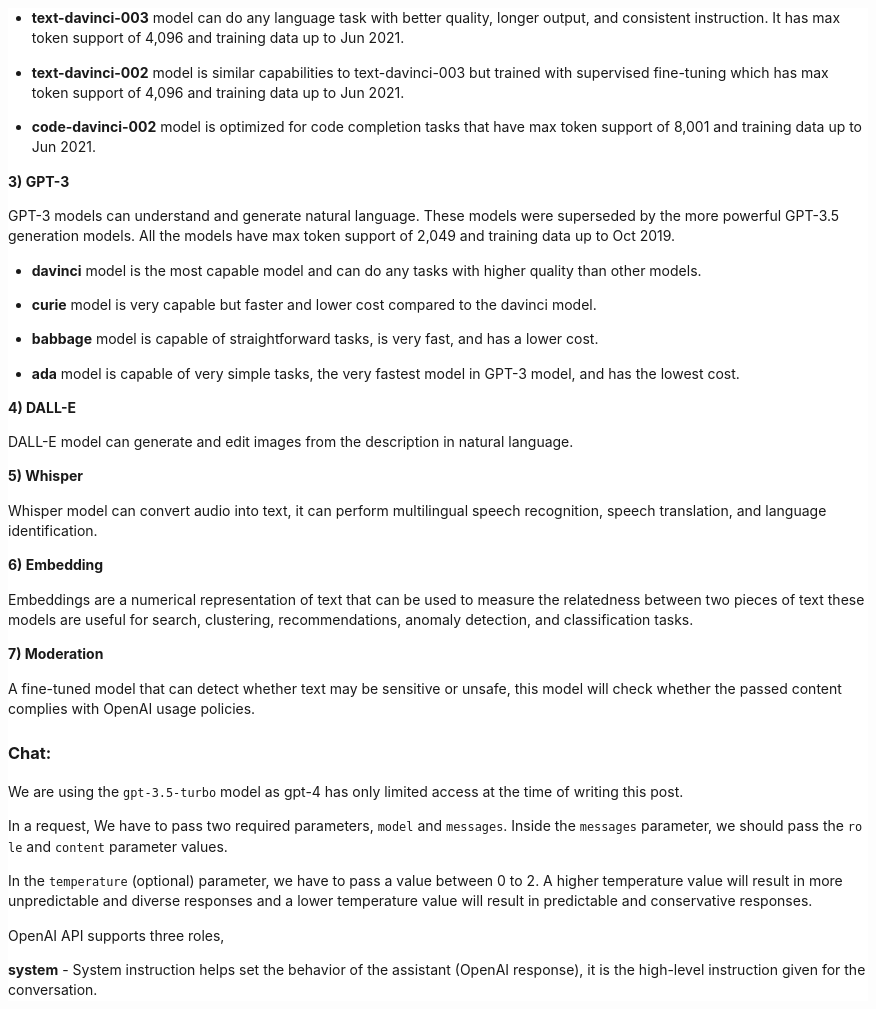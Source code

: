 - **text-davinci-003** model can do any language task with better quality, longer output, and consistent instruction. It has max token support of 4,096 and training data up to Jun 2021.

- **text-davinci-002** model is similar capabilities to text-davinci-003 but trained with supervised fine-tuning which has max token support of 4,096 and training data up to Jun 2021.

- **code-davinci-002** model is optimized for code completion tasks that have max token support of 8,001 and training data up to Jun 2021.

**3) GPT-3**

GPT-3 models can understand and generate natural language. These models were superseded by the more powerful GPT-3.5 generation models. All the models have max token support of 2,049 and training data up to Oct 2019.

- **davinci** model is the most capable model and can do any tasks with higher quality than other models.

- **curie** model is very capable but faster and lower cost compared to the davinci model.

- **babbage** model is capable of straightforward tasks, is very fast, and has a lower cost.

- **ada** model is capable of very simple tasks, the very fastest model in GPT-3 model, and has the lowest cost.

**4) DALL-E**

DALL-E model can generate and edit images from the description in natural language.

**5) Whisper**

Whisper model can convert audio into text, it can perform multilingual speech recognition, speech translation, and language identification.

**6) Embedding**

Embeddings are a numerical representation of text that can be used to measure the relatedness between two pieces of text these models are useful for search, clustering, recommendations, anomaly detection, and classification tasks.

**7) Moderation**

A fine-tuned model that can detect whether text may be sensitive or unsafe, this model will check whether the passed content complies with OpenAI usage policies. 

### Chat:

We are using the `gpt-3.5-turbo` model as gpt-4 has only limited access at the time of writing this post.

In a request, We have to pass two required parameters, `model` and `messages`. Inside the `messages` parameter, we should pass the `role` and `content` parameter values.

In the `temperature` (optional) parameter, we have to pass a value between 0 to 2. A higher temperature value will result in more unpredictable and diverse responses and a lower temperature value will result in predictable and conservative responses.

OpenAI API supports three roles,

**system** - System instruction helps set the behavior of the assistant (OpenAI response), it is the high-level instruction given for the conversation.
